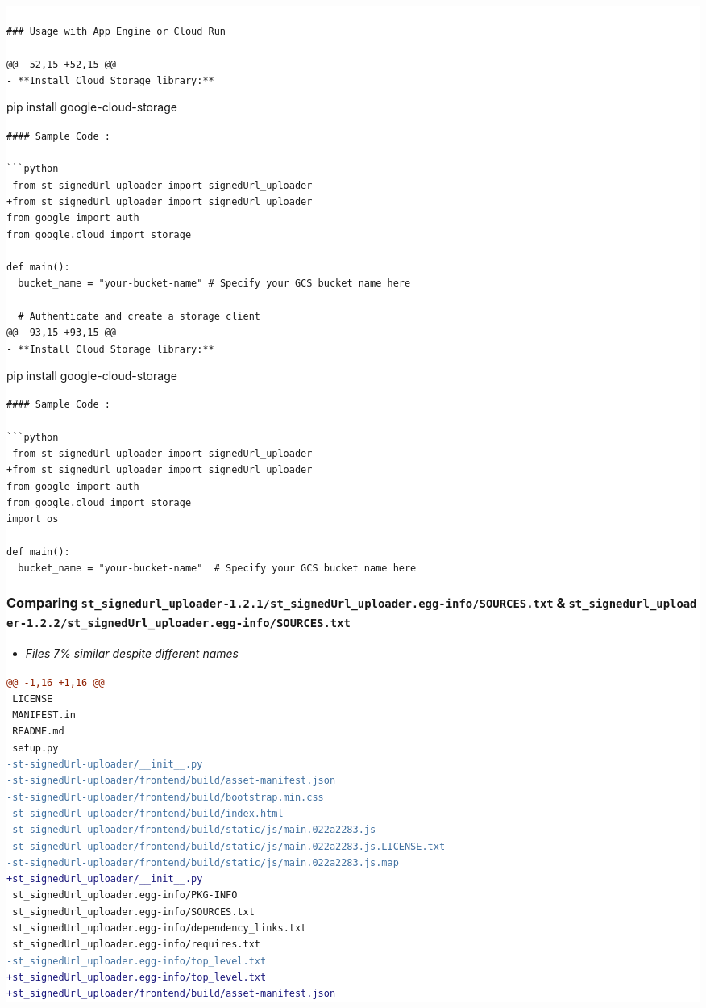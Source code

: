  ```
 
 ### Usage with App Engine or Cloud Run
 
@@ -52,15 +52,15 @@
 - **Install Cloud Storage library:** 
 ```
 pip install google-cloud-storage
 ```
 #### Sample Code :
 
 ```python
-from st-signedUrl-uploader import signedUrl_uploader
+from st_signedUrl_uploader import signedUrl_uploader
 from google import auth
 from google.cloud import storage
 
 def main():
   bucket_name = "your-bucket-name" # Specify your GCS bucket name here
 
   # Authenticate and create a storage client
@@ -93,15 +93,15 @@
 - **Install Cloud Storage library:** 
 ```
 pip install google-cloud-storage
 ```
 #### Sample Code :
 
 ```python
-from st-signedUrl-uploader import signedUrl_uploader
+from st_signedUrl_uploader import signedUrl_uploader
 from google import auth
 from google.cloud import storage
 import os
 
 def main():
   bucket_name = "your-bucket-name"  # Specify your GCS bucket name here
```

### Comparing `st_signedurl_uploader-1.2.1/st_signedUrl_uploader.egg-info/SOURCES.txt` & `st_signedurl_uploader-1.2.2/st_signedUrl_uploader.egg-info/SOURCES.txt`

 * *Files 7% similar despite different names*

```diff
@@ -1,16 +1,16 @@
 LICENSE
 MANIFEST.in
 README.md
 setup.py
-st-signedUrl-uploader/__init__.py
-st-signedUrl-uploader/frontend/build/asset-manifest.json
-st-signedUrl-uploader/frontend/build/bootstrap.min.css
-st-signedUrl-uploader/frontend/build/index.html
-st-signedUrl-uploader/frontend/build/static/js/main.022a2283.js
-st-signedUrl-uploader/frontend/build/static/js/main.022a2283.js.LICENSE.txt
-st-signedUrl-uploader/frontend/build/static/js/main.022a2283.js.map
+st_signedUrl_uploader/__init__.py
 st_signedUrl_uploader.egg-info/PKG-INFO
 st_signedUrl_uploader.egg-info/SOURCES.txt
 st_signedUrl_uploader.egg-info/dependency_links.txt
 st_signedUrl_uploader.egg-info/requires.txt
-st_signedUrl_uploader.egg-info/top_level.txt
+st_signedUrl_uploader.egg-info/top_level.txt
+st_signedUrl_uploader/frontend/build/asset-manifest.json
```